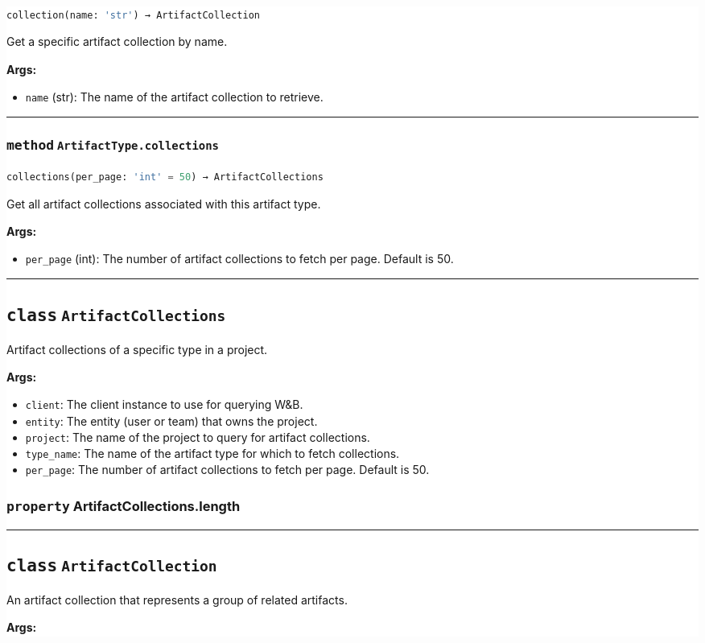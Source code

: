 ```python
collection(name: 'str') → ArtifactCollection
```

Get a specific artifact collection by name. 



**Args:**
 
 - `name` (str):  The name of the artifact collection to retrieve. 

---

### <kbd>method</kbd> `ArtifactType.collections`

```python
collections(per_page: 'int' = 50) → ArtifactCollections
```

Get all artifact collections associated with this artifact type. 



**Args:**
 
 - `per_page` (int):  The number of artifact collections to fetch per page.  Default is 50. 

---


## <kbd>class</kbd> `ArtifactCollections`
Artifact collections of a specific type in a project. 



**Args:**
 
 - `client`:  The client instance to use for querying W&B. 
 - `entity`:  The entity (user or team) that owns the project. 
 - `project`:  The name of the project to query for artifact collections. 
 - `type_name`:  The name of the artifact type for which to fetch collections. 
 - `per_page`:  The number of artifact collections to fetch per page. Default is 50. 


### <kbd>property</kbd> ArtifactCollections.length





---




## <kbd>class</kbd> `ArtifactCollection`
An artifact collection that represents a group of related artifacts. 



**Args:**
 
